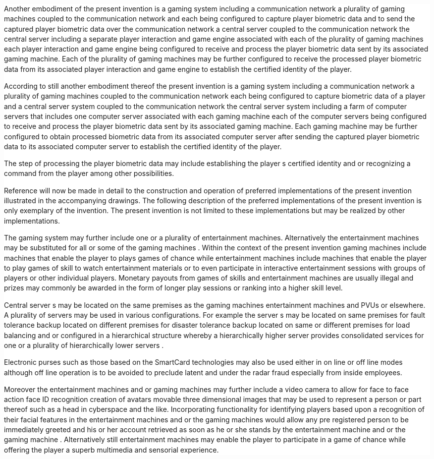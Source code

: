 Another embodiment of the present invention is a gaming system including a communication network a plurality of gaming machines coupled to the communication network and each being configured to capture player biometric data and to send the captured player biometric data over the communication network a central server coupled to the communication network the central server including a separate player interaction and game engine associated with each of the plurality of gaming machines each player interaction and game engine being configured to receive and process the player biometric data sent by its associated gaming machine. Each of the plurality of gaming machines may be further configured to receive the processed player biometric data from its associated player interaction and game engine to establish the certified identity of the player.

According to still another embodiment thereof the present invention is a gaming system including a communication network a plurality of gaming machines coupled to the communication network each being configured to capture biometric data of a player and a central server system coupled to the communication network the central server system including a farm of computer servers that includes one computer server associated with each gaming machine each of the computer servers being configured to receive and process the player biometric data sent by its associated gaming machine. Each gaming machine may be further configured to obtain processed biometric data from its associated computer server after sending the captured player biometric data to its associated computer server to establish the certified identity of the player.

The step of processing the player biometric data may include establishing the player s certified identity and or recognizing a command from the player among other possibilities.

Reference will now be made in detail to the construction and operation of preferred implementations of the present invention illustrated in the accompanying drawings. The following description of the preferred implementations of the present invention is only exemplary of the invention. The present invention is not limited to these implementations but may be realized by other implementations.

The gaming system may further include one or a plurality of entertainment machines. Alternatively the entertainment machines may be substituted for all or some of the gaming machines . Within the context of the present invention gaming machines include machines that enable the player to plays games of chance while entertainment machines include machines that enable the player to play games of skill to watch entertainment materials or to even participate in interactive entertainment sessions with groups of players or other individual players. Monetary payouts from games of skills and entertainment machines are usually illegal and prizes may commonly be awarded in the form of longer play sessions or ranking into a higher skill level.

Central server s may be located on the same premises as the gaming machines entertainment machines and PVUs or elsewhere. A plurality of servers may be used in various configurations. For example the server s may be located on same premises for fault tolerance backup located on different premises for disaster tolerance backup located on same or different premises for load balancing and or configured in a hierarchical structure whereby a hierarchically higher server provides consolidated services for one or a plurality of hierarchically lower servers .

Electronic purses such as those based on the SmartCard technologies may also be used either in on line or off line modes although off line operation is to be avoided to preclude latent and under the radar fraud especially from inside employees.

Moreover the entertainment machines and or gaming machines may further include a video camera to allow for face to face action face ID recognition creation of avatars movable three dimensional images that may be used to represent a person or part thereof such as a head in cyberspace and the like. Incorporating functionality for identifying players based upon a recognition of their facial features in the entertainment machines and or the gaming machines would allow any pre registered person to be immediately greeted and his or her account retrieved as soon as he or she stands by the entertainment machine and or the gaming machine . Alternatively still entertainment machines may enable the player to participate in a game of chance while offering the player a superb multimedia and sensorial experience.
